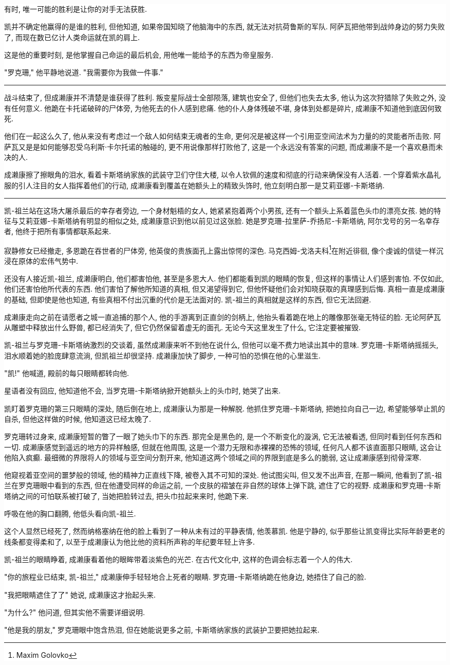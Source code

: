 有时, 唯一可能的胜利是让你的对手无法获胜.

凯并不确定他赢得的是谁的胜利, 但他知道, 如果帝国知晓了他脑海中的东西, 就无法对抗荷鲁斯的军队. 阿萨瓦把他带到战帅身边的努力失败了, 而现在数已亿计人类命运就在凯的肩上.

这是他的重要时刻, 是他掌握自己命运的最后机会, 用他唯一能给予的东西为帝皇服务.

"罗克珊," 他平静地说道. "我需要你为我做一件事."

--------

战斗结束了, 但成濑康并不清楚是谁获得了胜利. 叛变星际战士全部陨落, 建筑也安全了, 但他们也失去太多, 他认为这次狩猎除了失败之外, 没有任何意义. 他跪在卡托诺破碎的尸体旁, 为他死去的仆人感到悲痛. 他的仆人身体残破不堪, 身体到处都是碎片, 成濑康不知道他到底因何致死.

他们在一起这么久了, 他从来没有考虑过一个敌人如何结束无魂者的生命, 更何况是被这样一个引用亚空间法术为力量的的灵能者所击败. 阿萨瓦又是是如何能够忍受乌利斯·卡尔托诺的触碰的, 更不用说像那样打败他了, 这是一个永远没有答案的问题, 而成濑康不是一个喜欢悬而未决的人.

成濑康擦了擦眼角的泪水, 看着卡斯塔纳家族的武装守卫们守住大楼, 以令人钦佩的速度和彻底的行动来确保没有人活着. 一个穿着紫水晶礼服的引人注目的女人指挥着他们的行动, 成濑康看到覆盖在她额头上的精致头饰时, 他立刻明白那一是艾莉亚娜-卡斯塔纳.

--------

凯-祖兰站在这场大屠杀最后的幸存者旁边, 一个身材魁梧的女人, 她紧紧抱着两个小男孩, 还有一个额头上系着蓝色头巾的漂亮女孩. 她的特征与艾莉亚娜-卡斯塔纳有明显的相似之处, 成濑康意识到他以前见过这张脸. 她是罗克珊-拉里萨-乔扬尼-卡斯塔纳, 阿尔戈号的另一名幸存者, 他终于把所有事情都联系起来.

寂静修女已经撤走, 多恩跪在吞世者的尸体旁, 他英俊的贵族面孔上露出惊愕的深色. 马克西姆-戈洛夫科[^1]在附近徘徊, 像个虔诚的信徒一样沉浸在原体的宏伟气势中.

还没有人接近凯-祖兰, 成濑康明白, 他们都害怕他, 甚至是多恩大人. 他们都能看到凯的眼睛的恢复, 但这样的事情让人们感到害怕. 不仅如此, 他们还害怕他所代表的东西. 他们害怕了解他所知道的真相, 但又渴望得到它, 但他怀疑他们会对知晓获取的真理感到后悔. 真相一直是成濑康的基础, 但即使是他也知道, 有些真相不付出沉重的代价是无法面对的. 凯-祖兰的真相就是这样的东西, 但它无法回避.

成濑康走向之前在请愿者之城一直追捕的那个人, 他的手游离到正直剑的剑柄上, 他抬头看着跪在地上的雕像那张毫无特征的脸. 无论阿萨瓦从雕塑中释放出什么野兽, 都已经消失了, 但它仍然保留着虚无的面孔. 无论今天这里发生了什么, 它注定要被摧毁.

凯-祖兰与罗克珊-卡斯塔纳激烈的交谈着, 虽然成濑康来听不到他在说什么, 但他可以毫不费力地读出其中的意味. 罗克珊-卡斯塔纳摇摇头, 泪水顺着她的脸庞肆意流淌, 但凯祖兰却很坚持. 成濑康加快了脚步, 一种可怕的恐惧在他的心里滋生.

"凯!" 他喊道, 殿前的每只眼睛都转向他.

星语者没有回应, 他知道他不会, 当罗克珊-卡斯塔纳掀开她额头上的头巾时, 她哭了出来.

凯盯着罗克珊的第三只眼睛的深处, 随后倒在地上, 成濑康认为那是一种解脱. 他抓住罗克珊-卡斯塔纳, 把她拉向自己一边, 希望能够举止凯的自杀, 但他这样做的时候, 他知道这已经太晚了.

罗克珊转过身来, 成濑康短暂的瞥了一眼了她头巾下的东西. 那完全是黑色的, 是一个不断变化的漩涡, 它无法被看透, 但同时看到任何东西和一切. 成濑康感觉到遥远的地方的异样触感, 但就在他周围, 这是一个潜力无限和赤裸裸的恐怖的领域, 任何凡人都不该直面那只眼睛, 这会让他陷入疯癫. 最细微的界限将人的领域与亚空间分割开来, 他知道这两个领域之间的界限到底是多么的脆弱, 这让成濑康感到彻骨深寒.

他窥视着亚空间的噩梦般的领域, 他的精神力正直线下降, 被卷入其不可知的深处. 他试图尖叫, 但又发不出声音, 在那一瞬间, 他看到了凯-祖兰在罗克珊眼中看到的东西, 但在他遭受同样的命运之前, 一个皮肤的褶皱在非自然的球体上弹下跳, 遮住了它的视野. 成濑康和罗克珊-卡斯塔纳之间的可怕联系被打破了, 当她把脸转过去, 把头巾拉起来来时, 他跪下来.

呼吸在他的胸口翻腾, 他低头看向凯-祖兰.

这个人显然已经死了, 然而纳格塞纳在他的脸上看到了一种从未有过的平静表情, 他羡慕凯. 他是宁静的, 似乎那些让凯变得比实际年龄更老的线条都变得柔和了, 以至于成濑康认为他比他的资料所声称的年纪要年轻上许多.

凯-祖兰的眼睛睁着, 成濑康看着他的眼眸带着淡紫色的光芒. 在古代文化中, 这样的色调会标志着一个人的伟大.

"你的旅程业已结束, 凯-祖兰," 成濑康伸手轻轻地合上死者的眼睛. 罗克珊-卡斯塔纳跪在他身边, 她捂住了自己的脸.

"我把眼睛遮住了了" 她说, 成濑康这才抬起头来.

"为什么?" 他问道, 但其实他不需要详细说明.

"他是我的朋友," 罗克珊眼中饱含热泪, 但在她能说更多之前, 卡斯塔纳家族的武装护卫要把她拉起来.


[^1]: Maxim Golovko